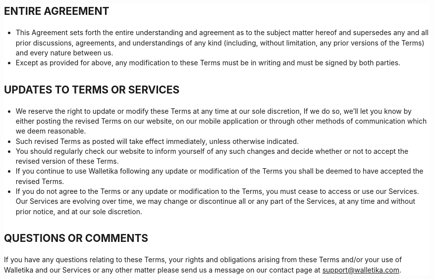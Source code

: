## ENTIRE AGREEMENT
- This Agreement sets forth the entire understanding and agreement as to the subject matter hereof and supersedes any and all prior discussions, agreements, and understandings of any kind (including, without limitation, any prior versions of the Terms) and every nature between us.
- Except as provided for above, any modification to these Terms must be in writing and must be signed by both parties.

## UPDATES TO TERMS OR SERVICES
- We reserve the right to update or modify these Terms at any time at our sole discretion, If we do so, we’ll let you know by either posting the revised Terms on our website, on our mobile application or through other methods of communication which we deem reasonable.
- Such revised Terms as posted will take effect immediately, unless otherwise indicated.
- You should regularly check our website to inform yourself of any such changes and decide whether or not to accept the revised version of these Terms.
- If you continue to use Walletika following any update or modification of the Terms you shall be deemed to have accepted the revised Terms.
- If you do not agree to the Terms or any update or modification to the Terms, you must cease to access or use our Services. Our Services are evolving over time, we may change or discontinue all or any part of the Services, at any time and without prior notice, and at our sole discretion.

## QUESTIONS OR COMMENTS
If you have any questions relating to these Terms, your rights and obligations arising from these Terms and/or your use of Walletika and our Services or any other matter please send us a message on our contact page at support@walletika.com.
